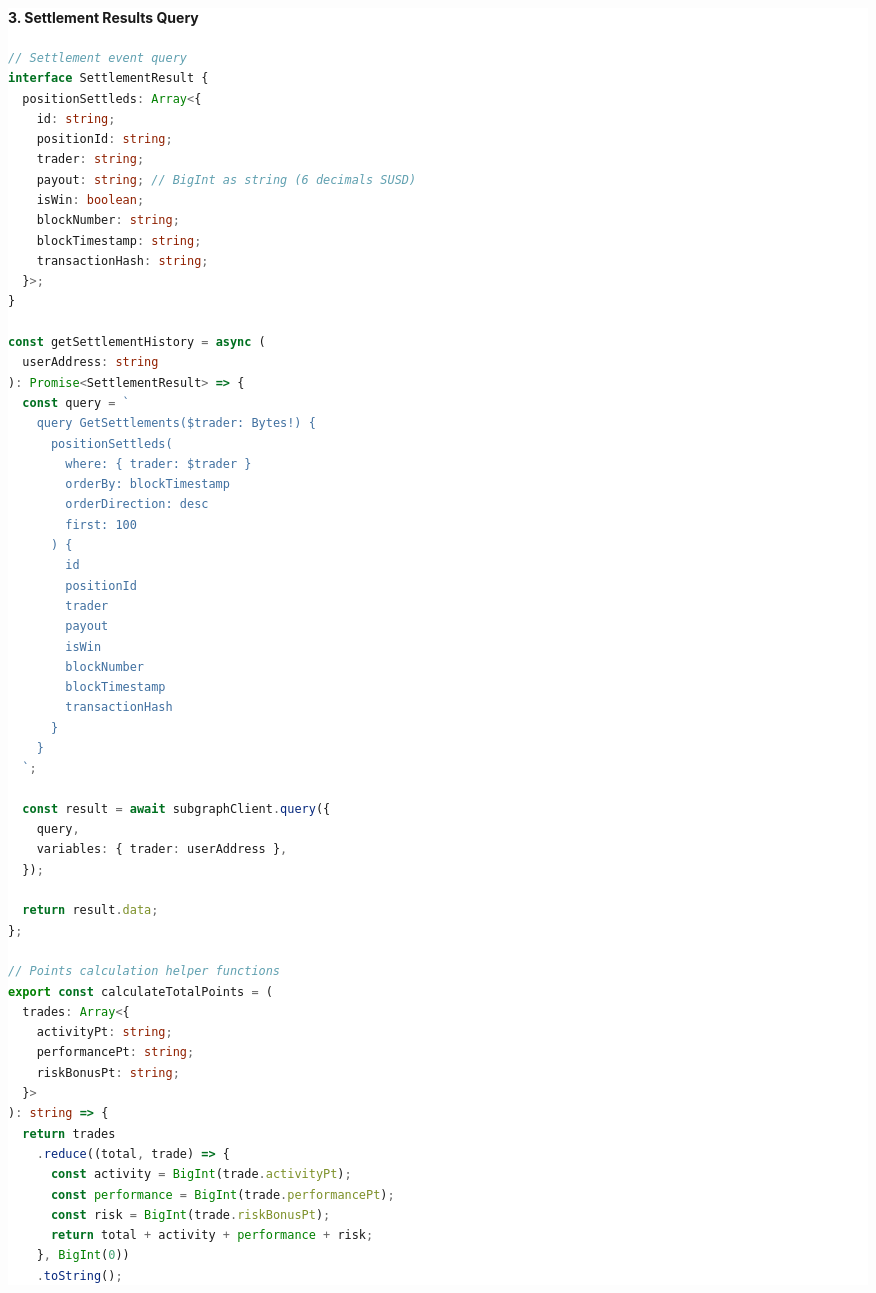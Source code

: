 #### 3. Settlement Results Query

```typescript
// Settlement event query
interface SettlementResult {
  positionSettleds: Array<{
    id: string;
    positionId: string;
    trader: string;
    payout: string; // BigInt as string (6 decimals SUSD)
    isWin: boolean;
    blockNumber: string;
    blockTimestamp: string;
    transactionHash: string;
  }>;
}

const getSettlementHistory = async (
  userAddress: string
): Promise<SettlementResult> => {
  const query = `
    query GetSettlements($trader: Bytes!) {
      positionSettleds(
        where: { trader: $trader }
        orderBy: blockTimestamp
        orderDirection: desc
        first: 100
      ) {
        id
        positionId
        trader
        payout
        isWin
        blockNumber
        blockTimestamp
        transactionHash
      }
    }
  `;

  const result = await subgraphClient.query({
    query,
    variables: { trader: userAddress },
  });

  return result.data;
};

// Points calculation helper functions
export const calculateTotalPoints = (
  trades: Array<{
    activityPt: string;
    performancePt: string;
    riskBonusPt: string;
  }>
): string => {
  return trades
    .reduce((total, trade) => {
      const activity = BigInt(trade.activityPt);
      const performance = BigInt(trade.performancePt);
      const risk = BigInt(trade.riskBonusPt);
      return total + activity + performance + risk;
    }, BigInt(0))
    .toString();
```